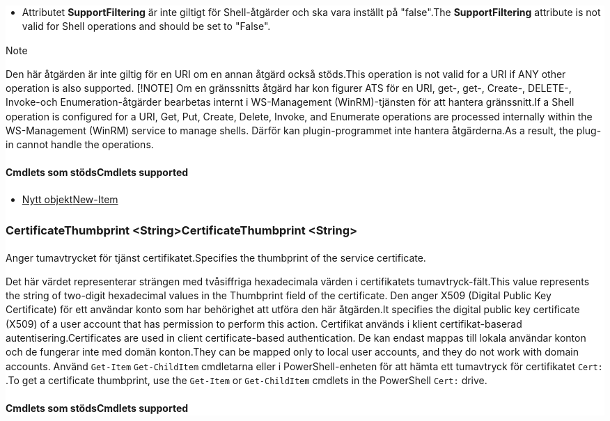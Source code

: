   - <span data-ttu-id="16566-236">Attributet **SupportFiltering** är inte giltigt för Shell-åtgärder och ska vara inställt på "false".</span><span class="sxs-lookup"><span data-stu-id="16566-236">The **SupportFiltering** attribute is not valid for Shell operations and should be set to "False".</span></span>
  > [!NOTE]
  > <span data-ttu-id="16566-237">Den här åtgärden är inte giltig för en URI om en annan åtgärd också stöds.</span><span class="sxs-lookup"><span data-stu-id="16566-237">This operation is not valid for a URI if ANY other operation is also supported.</span></span>
  > [!NOTE]
  > <span data-ttu-id="16566-238">Om en gränssnitts åtgärd har kon figurer ATS för en URI, get-, get-, Create-, DELETE-, Invoke-och Enumeration-åtgärder bearbetas internt i WS-Management (WinRM)-tjänsten för att hantera gränssnitt.</span><span class="sxs-lookup"><span data-stu-id="16566-238">If a Shell operation is configured for a URI, Get, Put, Create, Delete, Invoke, and Enumerate operations are processed internally within the WS-Management (WinRM) service to manage shells.</span></span> <span data-ttu-id="16566-239">Därför kan plugin-programmet inte hantera åtgärderna.</span><span class="sxs-lookup"><span data-stu-id="16566-239">As a result, the plug-in cannot handle the operations.</span></span>

#### <a name="cmdlets-supported"></a><span data-ttu-id="16566-240">Cmdlets som stöds</span><span class="sxs-lookup"><span data-stu-id="16566-240">Cmdlets supported</span></span>

- [<span data-ttu-id="16566-241">Nytt objekt</span><span class="sxs-lookup"><span data-stu-id="16566-241">New-Item</span></span>](xref:Microsoft.PowerShell.Management.New-Item)

### <a name="certificatethumbprint-string"></a><span data-ttu-id="16566-242">CertificateThumbprint \<String\></span><span class="sxs-lookup"><span data-stu-id="16566-242">CertificateThumbprint \<String\></span></span>

<span data-ttu-id="16566-243">Anger tumavtrycket för tjänst certifikatet.</span><span class="sxs-lookup"><span data-stu-id="16566-243">Specifies the thumbprint of the service certificate.</span></span>

<span data-ttu-id="16566-244">Det här värdet representerar strängen med tvåsiffriga hexadecimala värden i certifikatets tumavtryck-fält.</span><span class="sxs-lookup"><span data-stu-id="16566-244">This value represents the string of two-digit hexadecimal values in the Thumbprint field of the certificate.</span></span> <span data-ttu-id="16566-245">Den anger X509 (Digital Public Key Certificate) för ett användar konto som har behörighet att utföra den här åtgärden.</span><span class="sxs-lookup"><span data-stu-id="16566-245">It specifies the digital public key certificate (X509) of a user account that has permission to perform this action.</span></span> <span data-ttu-id="16566-246">Certifikat används i klient certifikat-baserad autentisering.</span><span class="sxs-lookup"><span data-stu-id="16566-246">Certificates are used in client certificate-based authentication.</span></span> <span data-ttu-id="16566-247">De kan endast mappas till lokala användar konton och de fungerar inte med domän konton.</span><span class="sxs-lookup"><span data-stu-id="16566-247">They can be mapped only to local user accounts, and they do not work with domain accounts.</span></span> <span data-ttu-id="16566-248">Använd `Get-Item` `Get-ChildItem` cmdletarna eller i PowerShell-enheten för att hämta ett tumavtryck för certifikatet `Cert:` .</span><span class="sxs-lookup"><span data-stu-id="16566-248">To get a certificate thumbprint, use the `Get-Item` or `Get-ChildItem` cmdlets in the PowerShell `Cert:` drive.</span></span>

#### <a name="cmdlets-supported"></a><span data-ttu-id="16566-249">Cmdlets som stöds</span><span class="sxs-lookup"><span data-stu-id="16566-249">Cmdlets supported</span></span>
